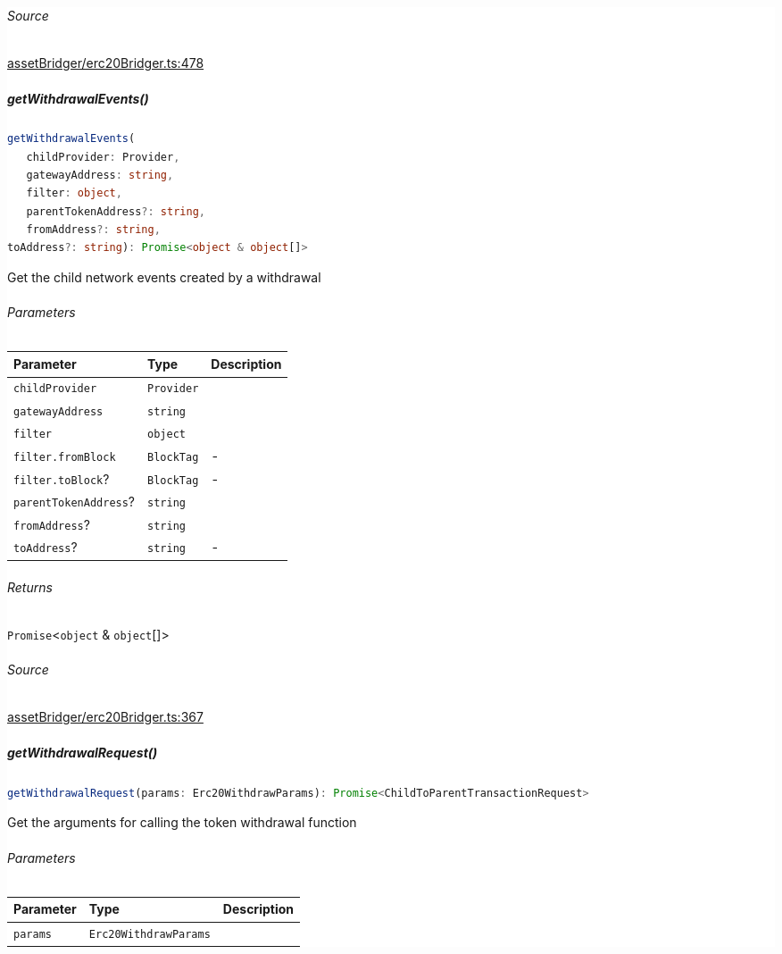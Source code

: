 ###### Source

[assetBridger/erc20Bridger.ts:478](https://github.com/OffchainLabs/arbitrum-sdk/blob/b8d7b712331a78aa8e789c06496a2586170ad5d3/src/lib/assetBridger/erc20Bridger.ts#L478)

##### getWithdrawalEvents()

```ts
getWithdrawalEvents(
   childProvider: Provider,
   gatewayAddress: string,
   filter: object,
   parentTokenAddress?: string,
   fromAddress?: string,
toAddress?: string): Promise<object & object[]>
```

Get the child network events created by a withdrawal

###### Parameters

| Parameter             | Type       | Description |
| :-------------------- | :--------- | :---------- |
| `childProvider`       | `Provider` |             |
| `gatewayAddress`      | `string`   |             |
| `filter`              | `object`   |             |
| `filter.fromBlock`    | `BlockTag` | -           |
| `filter.toBlock`?     | `BlockTag` | -           |
| `parentTokenAddress`? | `string`   |             |
| `fromAddress`?        | `string`   |             |
| `toAddress`?          | `string`   | -           |

###### Returns

`Promise`\<`object` & `object`[]\>

###### Source

[assetBridger/erc20Bridger.ts:367](https://github.com/OffchainLabs/arbitrum-sdk/blob/b8d7b712331a78aa8e789c06496a2586170ad5d3/src/lib/assetBridger/erc20Bridger.ts#L367)

##### getWithdrawalRequest()

```ts
getWithdrawalRequest(params: Erc20WithdrawParams): Promise<ChildToParentTransactionRequest>
```

Get the arguments for calling the token withdrawal function

###### Parameters

| Parameter | Type                  | Description |
| :-------- | :-------------------- | :---------- |
| `params`  | `Erc20WithdrawParams` |             |
